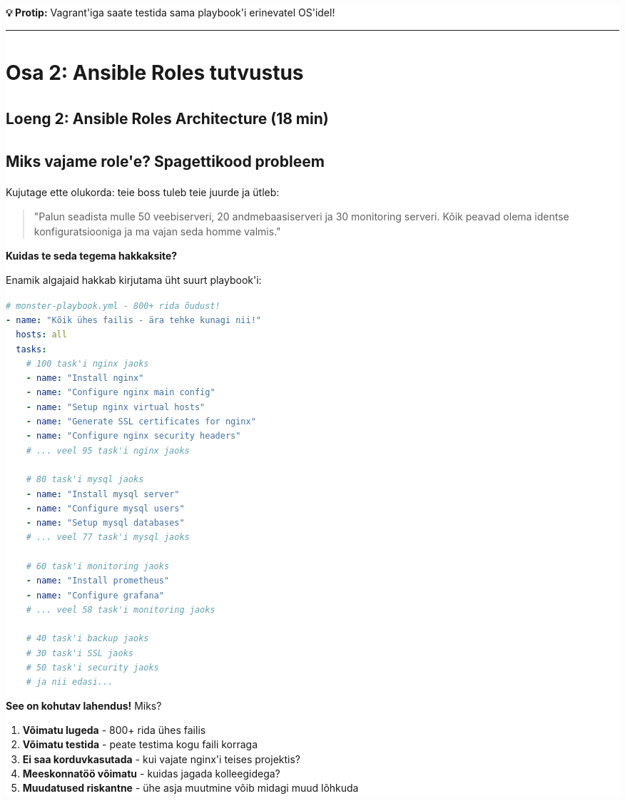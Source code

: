 **💡 Protip:** Vagrant'iga saate testida sama playbook'i erinevatel OS'idel!

---

# Osa 2: Ansible Roles tutvustus  
## Loeng 2: Ansible Roles Architecture (18 min)

## Miks vajame role'e? Spagettikood probleem

Kujutage ette olukorda: teie boss tuleb teie juurde ja ütleb:
> "Palun seadista mulle 50 veebiserveri, 20 andmebaasiserveri ja 30 monitoring serveri. Kõik peavad olema identse konfiguratsiooniga ja ma vajan seda homme valmis."

**Kuidas te seda tegema hakkaksite?**

Enamik algajaid hakkab kirjutama üht suurt playbook'i:

```yaml
# monster-playbook.yml - 800+ rida õudust!
- name: "Kõik ühes failis - ära tehke kunagi nii!"
  hosts: all
  tasks:
    # 100 task'i nginx jaoks
    - name: "Install nginx"
    - name: "Configure nginx main config"  
    - name: "Setup nginx virtual hosts"
    - name: "Generate SSL certificates for nginx"
    - name: "Configure nginx security headers"
    # ... veel 95 task'i nginx jaoks
    
    # 80 task'i mysql jaoks
    - name: "Install mysql server"
    - name: "Configure mysql users"
    - name: "Setup mysql databases"
    # ... veel 77 task'i mysql jaoks
    
    # 60 task'i monitoring jaoks
    - name: "Install prometheus"
    - name: "Configure grafana"
    # ... veel 58 task'i monitoring jaoks
    
    # 40 task'i backup jaoks
    # 30 task'i SSL jaoks
    # 50 task'i security jaoks
    # ja nii edasi...
```

**See on kohutav lahendus!** Miks?

1. **Võimatu lugeda** - 800+ rida ühes failis
2. **Võimatu testida** - peate testima kogu faili korraga
3. **Ei saa korduvkasutada** - kui vajate nginx'i teises projektis?
4. **Meeskonnatöö võimatu** - kuidas jagada kolleegidega?
5. **Muudatused riskantne** - ühe asja muutmine võib midagi muud lõhkuda
